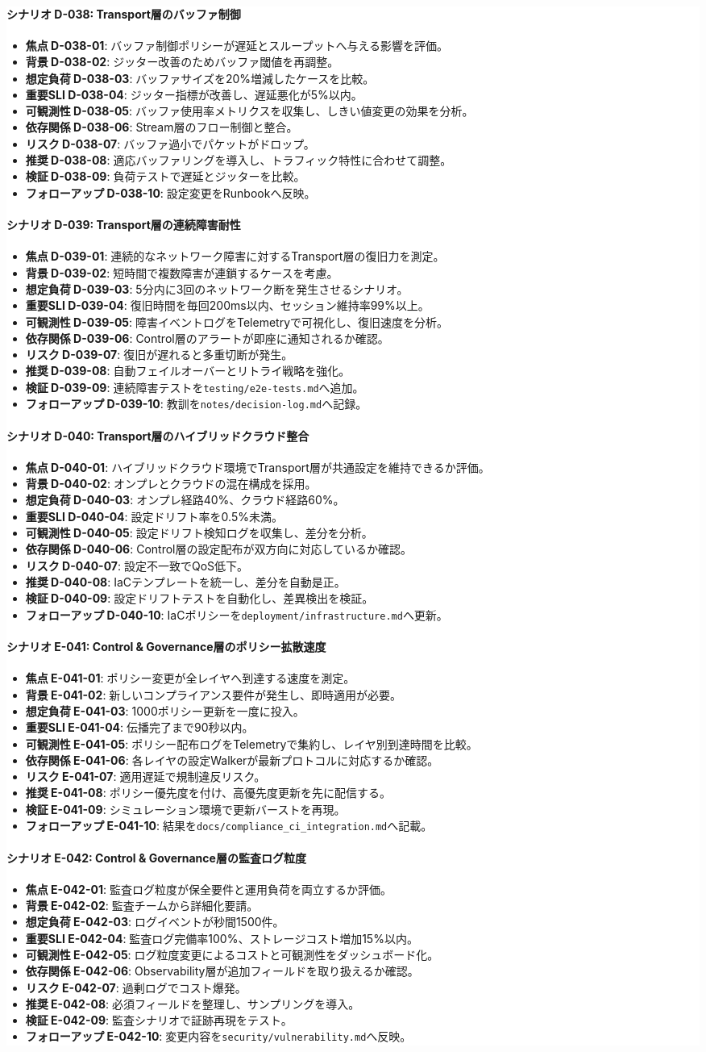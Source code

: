 #### シナリオ D-038: Transport層のバッファ制御
- **焦点 D-038-01**: バッファ制御ポリシーが遅延とスループットへ与える影響を評価。
- **背景 D-038-02**: ジッター改善のためバッファ閾値を再調整。
- **想定負荷 D-038-03**: バッファサイズを20%増減したケースを比較。
- **重要SLI D-038-04**: ジッター指標が改善し、遅延悪化が5%以内。
- **可観測性 D-038-05**: バッファ使用率メトリクスを収集し、しきい値変更の効果を分析。
- **依存関係 D-038-06**: Stream層のフロー制御と整合。
- **リスク D-038-07**: バッファ過小でパケットがドロップ。
- **推奨 D-038-08**: 適応バッファリングを導入し、トラフィック特性に合わせて調整。
- **検証 D-038-09**: 負荷テストで遅延とジッターを比較。
- **フォローアップ D-038-10**: 設定変更をRunbookへ反映。

#### シナリオ D-039: Transport層の連続障害耐性
- **焦点 D-039-01**: 連続的なネットワーク障害に対するTransport層の復旧力を測定。
- **背景 D-039-02**: 短時間で複数障害が連鎖するケースを考慮。
- **想定負荷 D-039-03**: 5分内に3回のネットワーク断を発生させるシナリオ。
- **重要SLI D-039-04**: 復旧時間を毎回200ms以内、セッション維持率99%以上。
- **可観測性 D-039-05**: 障害イベントログをTelemetryで可視化し、復旧速度を分析。
- **依存関係 D-039-06**: Control層のアラートが即座に通知されるか確認。
- **リスク D-039-07**: 復旧が遅れると多重切断が発生。
- **推奨 D-039-08**: 自動フェイルオーバーとリトライ戦略を強化。
- **検証 D-039-09**: 連続障害テストを`testing/e2e-tests.md`へ追加。
- **フォローアップ D-039-10**: 教訓を`notes/decision-log.md`へ記録。

#### シナリオ D-040: Transport層のハイブリッドクラウド整合
- **焦点 D-040-01**: ハイブリッドクラウド環境でTransport層が共通設定を維持できるか評価。
- **背景 D-040-02**: オンプレとクラウドの混在構成を採用。
- **想定負荷 D-040-03**: オンプレ経路40%、クラウド経路60%。
- **重要SLI D-040-04**: 設定ドリフト率を0.5%未満。
- **可観測性 D-040-05**: 設定ドリフト検知ログを収集し、差分を分析。
- **依存関係 D-040-06**: Control層の設定配布が双方向に対応しているか確認。
- **リスク D-040-07**: 設定不一致でQoS低下。
- **推奨 D-040-08**: IaCテンプレートを統一し、差分を自動是正。
- **検証 D-040-09**: 設定ドリフトテストを自動化し、差異検出を検証。
- **フォローアップ D-040-10**: IaCポリシーを`deployment/infrastructure.md`へ更新。

#### シナリオ E-041: Control & Governance層のポリシー拡散速度
- **焦点 E-041-01**: ポリシー変更が全レイヤへ到達する速度を測定。
- **背景 E-041-02**: 新しいコンプライアンス要件が発生し、即時適用が必要。
- **想定負荷 E-041-03**: 1000ポリシー更新を一度に投入。
- **重要SLI E-041-04**: 伝播完了まで90秒以内。
- **可観測性 E-041-05**: ポリシー配布ログをTelemetryで集約し、レイヤ別到達時間を比較。
- **依存関係 E-041-06**: 各レイヤの設定Walkerが最新プロトコルに対応するか確認。
- **リスク E-041-07**: 適用遅延で規制違反リスク。
- **推奨 E-041-08**: ポリシー優先度を付け、高優先度更新を先に配信する。
- **検証 E-041-09**: シミュレーション環境で更新バーストを再現。
- **フォローアップ E-041-10**: 結果を`docs/compliance_ci_integration.md`へ記載。

#### シナリオ E-042: Control & Governance層の監査ログ粒度
- **焦点 E-042-01**: 監査ログ粒度が保全要件と運用負荷を両立するか評価。
- **背景 E-042-02**: 監査チームから詳細化要請。
- **想定負荷 E-042-03**: ログイベントが秒間1500件。
- **重要SLI E-042-04**: 監査ログ完備率100%、ストレージコスト増加15%以内。
- **可観測性 E-042-05**: ログ粒度変更によるコストと可観測性をダッシュボード化。
- **依存関係 E-042-06**: Observability層が追加フィールドを取り扱えるか確認。
- **リスク E-042-07**: 過剰ログでコスト爆発。
- **推奨 E-042-08**: 必須フィールドを整理し、サンプリングを導入。
- **検証 E-042-09**: 監査シナリオで証跡再現をテスト。
- **フォローアップ E-042-10**: 変更内容を`security/vulnerability.md`へ反映。
